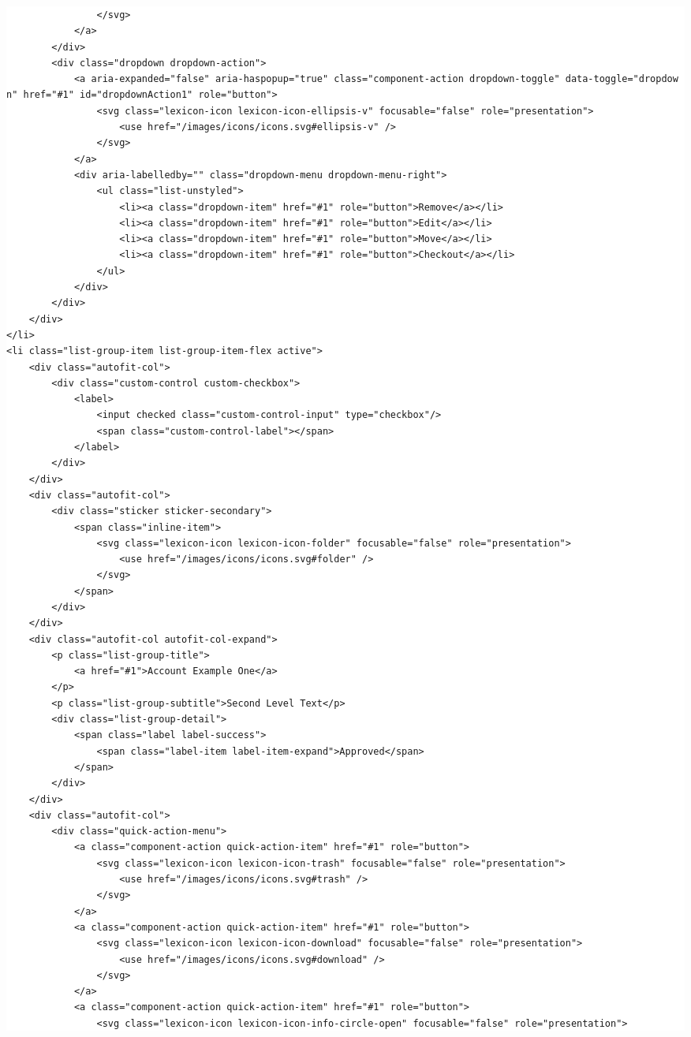 					</svg>
				</a>
			</div>
			<div class="dropdown dropdown-action">
				<a aria-expanded="false" aria-haspopup="true" class="component-action dropdown-toggle" data-toggle="dropdown" href="#1" id="dropdownAction1" role="button">
					<svg class="lexicon-icon lexicon-icon-ellipsis-v" focusable="false" role="presentation">
						<use href="/images/icons/icons.svg#ellipsis-v" />
					</svg>
				</a>
				<div aria-labelledby="" class="dropdown-menu dropdown-menu-right">
					<ul class="list-unstyled">
						<li><a class="dropdown-item" href="#1" role="button">Remove</a></li>
						<li><a class="dropdown-item" href="#1" role="button">Edit</a></li>
						<li><a class="dropdown-item" href="#1" role="button">Move</a></li>
						<li><a class="dropdown-item" href="#1" role="button">Checkout</a></li>
					</ul>
				</div>
			</div>
		</div>
	</li>
	<li class="list-group-item list-group-item-flex active">
		<div class="autofit-col">
			<div class="custom-control custom-checkbox">
				<label>
					<input checked class="custom-control-input" type="checkbox"/>
					<span class="custom-control-label"></span>
				</label>
			</div>
		</div>
		<div class="autofit-col">
			<div class="sticker sticker-secondary">
				<span class="inline-item">
					<svg class="lexicon-icon lexicon-icon-folder" focusable="false" role="presentation">
						<use href="/images/icons/icons.svg#folder" />
					</svg>
				</span>
			</div>
		</div>
		<div class="autofit-col autofit-col-expand">
			<p class="list-group-title">
				<a href="#1">Account Example One</a>
			</p>
			<p class="list-group-subtitle">Second Level Text</p>
			<div class="list-group-detail">
				<span class="label label-success">
					<span class="label-item label-item-expand">Approved</span>
				</span>
			</div>
		</div>
		<div class="autofit-col">
			<div class="quick-action-menu">
				<a class="component-action quick-action-item" href="#1" role="button">
					<svg class="lexicon-icon lexicon-icon-trash" focusable="false" role="presentation">
						<use href="/images/icons/icons.svg#trash" />
					</svg>
				</a>
				<a class="component-action quick-action-item" href="#1" role="button">
					<svg class="lexicon-icon lexicon-icon-download" focusable="false" role="presentation">
						<use href="/images/icons/icons.svg#download" />
					</svg>
				</a>
				<a class="component-action quick-action-item" href="#1" role="button">
					<svg class="lexicon-icon lexicon-icon-info-circle-open" focusable="false" role="presentation">